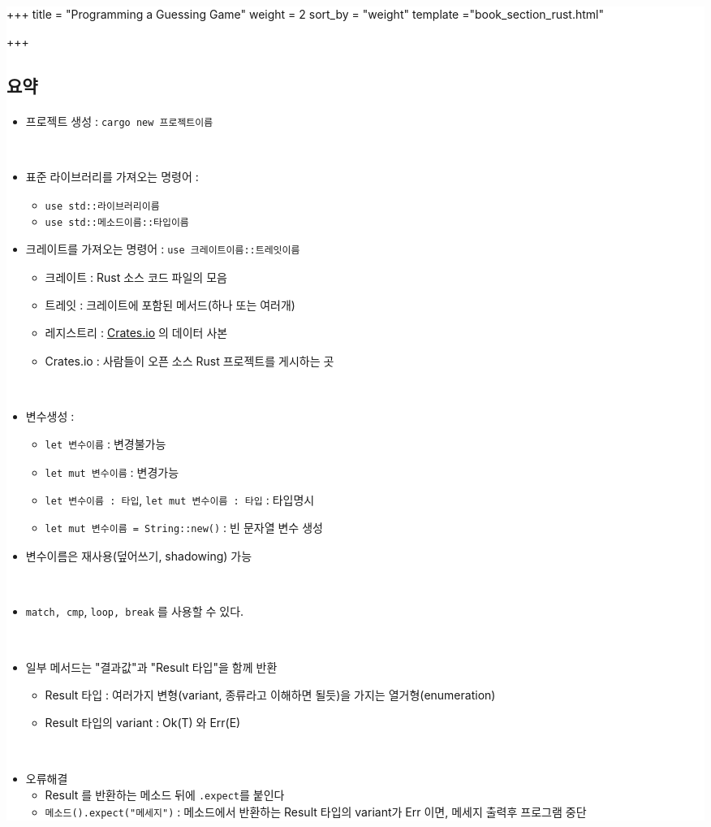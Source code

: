 +++
title = "Programming a Guessing Game"
weight = 2
sort_by = "weight"
template ="book_section_rust.html"

+++

## 요약

- 프로젝트 생성 : `cargo new 프로젝트이름`

  <br>

- 표준 라이브러리를 가져오는 명령어 :

  - `use std::라이브러리이름`
  - `use std::메소드이름::타입이름`

- 크레이트를 가져오는 명령어 : `use 크레이트이름::트레잇이름`

  - 크레이트 : Rust 소스 코드 파일의 모음

  - 트레잇 : 크레이트에 포함된 메서드(하나 또는 여러개)

  - 레지스트리 : [Crates.io](https://crates.io/) 의 데이터 사본 

  - Crates.io : 사람들이 오픈 소스 Rust 프로젝트를 게시하는 곳

  <br>

- 변수생성 :

  - `let 변수이름` : 변경불가능 

  - `let mut 변수이름` : 변경가능

  - `let 변수이름 : 타입`, `let mut 변수이름 : 타입` : 타입명시

  - `let mut 변수이름 = String::new()` : 빈 문자열 변수 생성

- 변수이름은 재사용(덮어쓰기, shadowing) 가능

  <br>

- `match, cmp`, `loop, break` 를 사용할 수 있다.

  <br>

- 일부 메서드는 "결과값"과 "Result 타입"을 함께 반환

  - Result 타입 : 여러가지 변형(variant, 종류라고 이해하면 될듯)을 가지는 열거형(enumeration)

  - Result 타입의 variant : Ok(T) 와 Err(E) 

<br>

- 오류해결
  - Result 를 반환하는 메소드 뒤에 `.expect`를 붙인다
  - `메소드().expect("메세지")` : 메소드에서 반환하는 Result 타입의 variant가 Err 이면, 메세지 출력후 프로그램 중단


